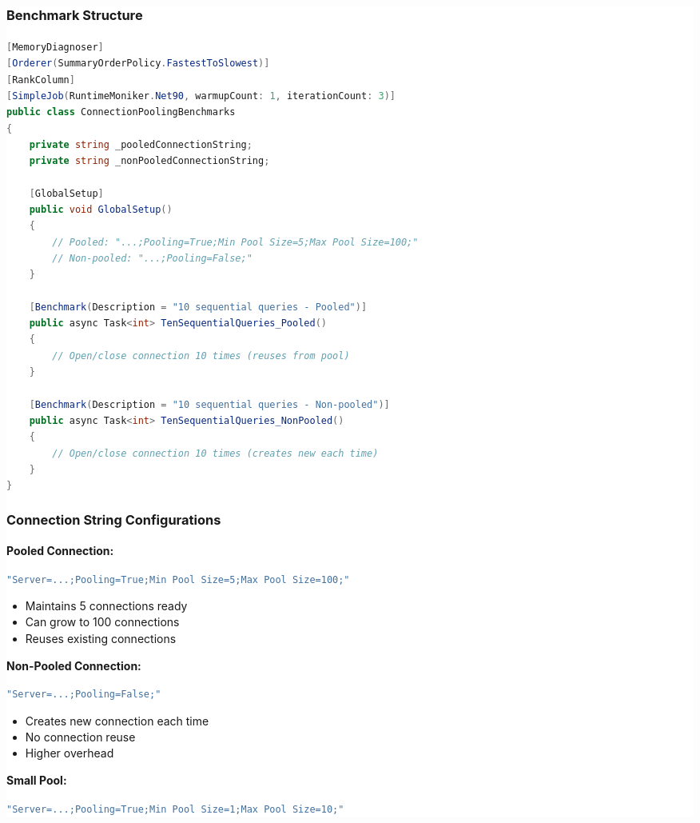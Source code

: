 ### Benchmark Structure

```csharp
[MemoryDiagnoser]
[Orderer(SummaryOrderPolicy.FastestToSlowest)]
[RankColumn]
[SimpleJob(RuntimeMoniker.Net90, warmupCount: 1, iterationCount: 3)]
public class ConnectionPoolingBenchmarks
{
    private string _pooledConnectionString;
    private string _nonPooledConnectionString;

    [GlobalSetup]
    public void GlobalSetup()
    {
        // Pooled: "...;Pooling=True;Min Pool Size=5;Max Pool Size=100;"
        // Non-pooled: "...;Pooling=False;"
    }

    [Benchmark(Description = "10 sequential queries - Pooled")]
    public async Task<int> TenSequentialQueries_Pooled()
    {
        // Open/close connection 10 times (reuses from pool)
    }

    [Benchmark(Description = "10 sequential queries - Non-pooled")]
    public async Task<int> TenSequentialQueries_NonPooled()
    {
        // Open/close connection 10 times (creates new each time)
    }
}
```

### Connection String Configurations

**Pooled Connection:**
```csharp
"Server=...;Pooling=True;Min Pool Size=5;Max Pool Size=100;"
```
- Maintains 5 connections ready
- Can grow to 100 connections
- Reuses existing connections

**Non-Pooled Connection:**
```csharp
"Server=...;Pooling=False;"
```
- Creates new connection each time
- No connection reuse
- Higher overhead

**Small Pool:**
```csharp
"Server=...;Pooling=True;Min Pool Size=1;Max Pool Size=10;"
```
